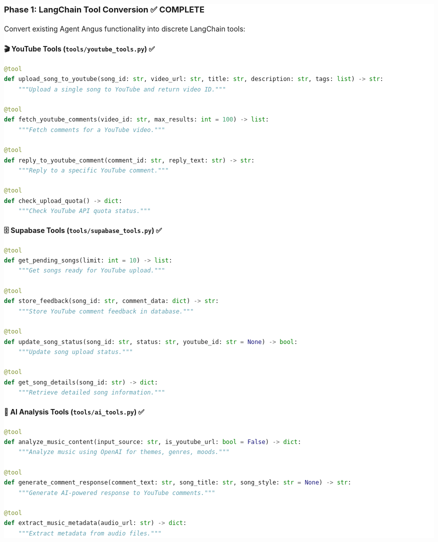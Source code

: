 ### Phase 1: LangChain Tool Conversion ✅ COMPLETE
Convert existing Agent Angus functionality into discrete LangChain tools:

#### 🎬 YouTube Tools (`tools/youtube_tools.py`) ✅
```python
@tool
def upload_song_to_youtube(song_id: str, video_url: str, title: str, description: str, tags: list) -> str:
    """Upload a single song to YouTube and return video ID."""

@tool  
def fetch_youtube_comments(video_id: str, max_results: int = 100) -> list:
    """Fetch comments for a YouTube video."""

@tool
def reply_to_youtube_comment(comment_id: str, reply_text: str) -> str:
    """Reply to a specific YouTube comment."""

@tool
def check_upload_quota() -> dict:
    """Check YouTube API quota status."""
```

#### 🗄️ Supabase Tools (`tools/supabase_tools.py`) ✅
```python
@tool
def get_pending_songs(limit: int = 10) -> list:
    """Get songs ready for YouTube upload."""

@tool
def store_feedback(song_id: str, comment_data: dict) -> str:
    """Store YouTube comment feedback in database."""

@tool
def update_song_status(song_id: str, status: str, youtube_id: str = None) -> bool:
    """Update song upload status."""

@tool
def get_song_details(song_id: str) -> dict:
    """Retrieve detailed song information."""
```

#### 🤖 AI Analysis Tools (`tools/ai_tools.py`) ✅
```python
@tool
def analyze_music_content(input_source: str, is_youtube_url: bool = False) -> dict:
    """Analyze music using OpenAI for themes, genres, moods."""

@tool
def generate_comment_response(comment_text: str, song_title: str, song_style: str = None) -> str:
    """Generate AI-powered response to YouTube comments."""

@tool
def extract_music_metadata(audio_url: str) -> dict:
    """Extract metadata from audio files."""
```

